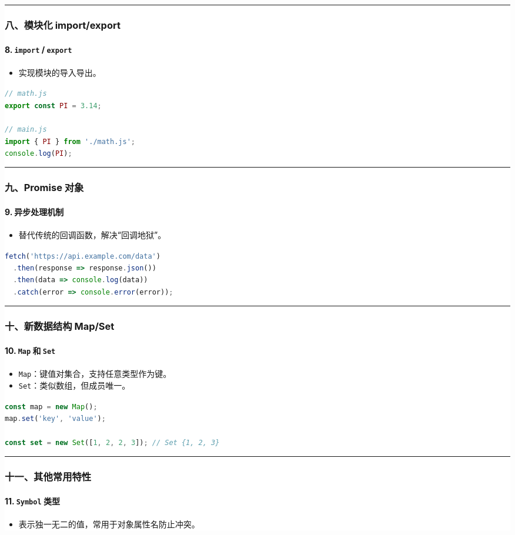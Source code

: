 ***

### 八、模块化 import/export

#### 8. `import` / `export`

* 实现模块的导入导出。

```javascript
// math.js
export const PI = 3.14;

// main.js
import { PI } from './math.js';
console.log(PI);
```

***

### 九、Promise 对象

#### 9. 异步处理机制

* 替代传统的回调函数，解决“回调地狱”。

```javascript
fetch('https://api.example.com/data')
  .then(response => response.json())
  .then(data => console.log(data))
  .catch(error => console.error(error));
```

***

### 十、新数据结构 Map/Set

#### 10. `Map` 和 `Set`

* `Map`：键值对集合，支持任意类型作为键。
* `Set`：类似数组，但成员唯一。

```javascript
const map = new Map();
map.set('key', 'value');

const set = new Set([1, 2, 2, 3]); // Set {1, 2, 3}
```

***

### 十一、其他常用特性

#### 11. `Symbol` 类型

* 表示独一无二的值，常用于对象属性名防止冲突。


  [id]: 123